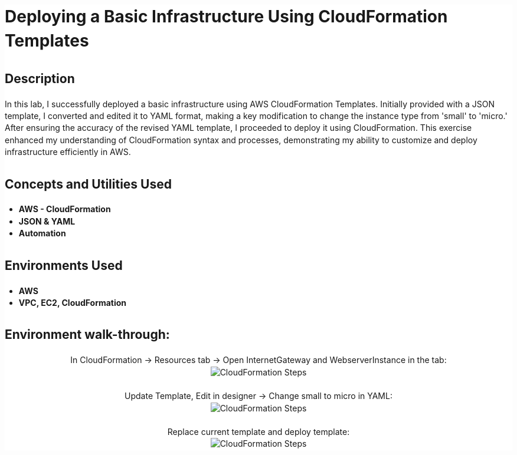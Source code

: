 <h1>Deploying a Basic Infrastructure Using CloudFormation Templates</h1>

<h2>Description</h2>
In this lab, I successfully deployed a basic infrastructure using AWS CloudFormation Templates. Initially provided with a JSON template, I converted and edited it to YAML format, making a key modification to change the instance type from 'small' to 'micro.' 
After ensuring the accuracy of the revised YAML template, I proceeded to deploy it using CloudFormation. This exercise enhanced my understanding of CloudFormation syntax and processes, demonstrating my ability to customize and deploy infrastructure efficiently in AWS.
<br />


<h2>Concepts and Utilities Used</h2>

- <b>AWS - CloudFormation</b>
- <b>JSON & YAML</b>
- <b>Automation</b>

<h2>Environments Used </h2>

- <b>AWS</b>
- <b>VPC, EC2, CloudFormation</b>

<h2>Environment walk-through:</h2>

<p align="center">
In CloudFormation -> Resources tab -> Open InternetGateway and WebserverInstance in the tab: <br/>
<img src="https://imgur.com/Ftrqn9f.png" height="80%" width="80%" alt="CloudFormation Steps"/>
<br />
<br />
Update Template, Edit in designer -> Change small to micro in YAML:  <br/>
<img src="https://imgur.com/jeQbM3o.png" height="80%" width="80%" alt="CloudFormation Steps"/>
<br />
<br />
Replace current template and deploy template: <br/>
<img src="https://imgur.com/mHe9fG6.png" height="80%" width="80%" alt="CloudFormation Steps"/>
<br />
</p>

<!--
 ```diff
- text in red
+ text in green
! text in orange
# text in gray
@@ text in purple (and bold)@@
```
--!>
